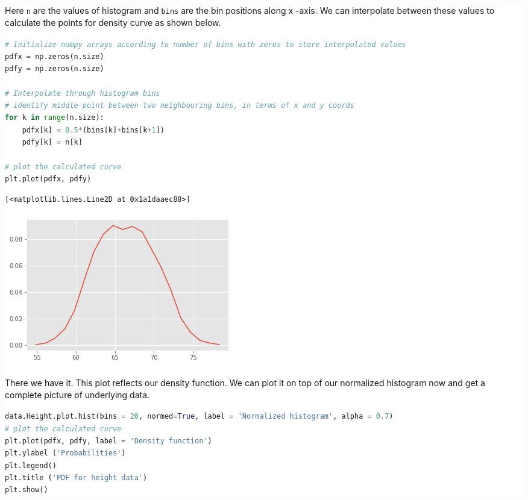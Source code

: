

Here `n` are the values of histogram and `bins` are the bin positions along x -axis. We can interpolate between these values to calculate the points for density curve as shown below. 


```python
# Initialize numpy arrays according to number of bins with zeros to store interpolated values
pdfx = np.zeros(n.size)
pdfy = np.zeros(n.size)

# Interpolate through histogram bins 
# identify middle point between two neighbouring bins, in terms of x and y coords
for k in range(n.size):
    pdfx[k] = 0.5*(bins[k]+bins[k+1])
    pdfy[k] = n[k]

# plot the calculated curve
plt.plot(pdfx, pdfy)

```




    [<matplotlib.lines.Line2D at 0x1a1daaec88>]




![png](index_files/index_23_1.png)


There we have it. This plot reflects our density function. We can plot it on top of our normalized histogram now and get a complete picture of underlying data. 


```python
data.Height.plot.hist(bins = 20, normed=True, label = 'Normalized histogram', alpha = 0.7)
# plot the calculated curve
plt.plot(pdfx, pdfy, label = 'Density function')
plt.ylabel ('Probabilities')
plt.legend()
plt.title ('PDF for height data')
plt.show()
```
